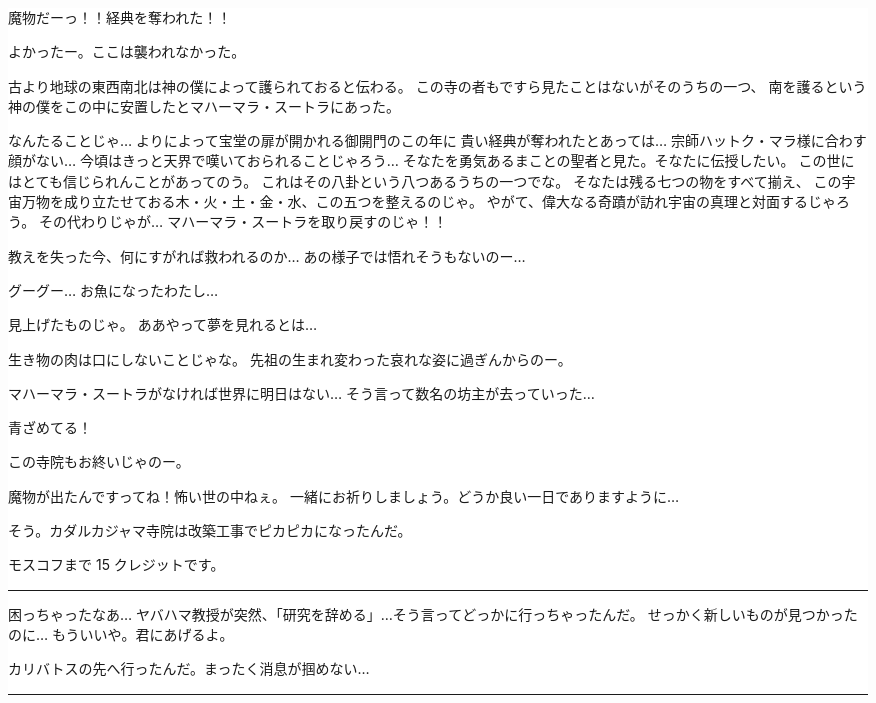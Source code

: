 魔物だーっ！！経典を奪われた！！

よかったー。ここは襲われなかった。

古より地球の東西南北は神の僕によって護られておると伝わる。
この寺の者もですら見たことはないがそのうちの一つ、
南を護るという神の僕をこの中に安置したとマハーマラ・スートラにあった。

なんたることじゃ…
よりによって宝堂の扉が開かれる御開門のこの年に
貴い経典が奪われたとあっては…
宗師ハットク・マラ様に合わす顔がない…
今頃はきっと天界で嘆いておられることじゃろう…
そなたを勇気あるまことの聖者と見た。そなたに伝授したい。
この世にはとても信じられんことがあってのう。
これはその八卦という八つあるうちの一つでな。
そなたは残る七つの物をすべて揃え、
この宇宙万物を成り立たせておる木・火・土・金・水、この五つを整えるのじゃ。
やがて、偉大なる奇蹟が訪れ宇宙の真理と対面するじゃろう。
その代わりじゃが…
マハーマラ・スートラを取り戻すのじゃ！！　

教えを失った今、何にすがれば救われるのか…
あの様子では悟れそうもないのー…

グーグー…
お魚になったわたし…

見上げたものじゃ。
ああやって夢を見れるとは…

生き物の肉は口にしないことじゃな。
先祖の生まれ変わった哀れな姿に過ぎんからのー。

マハーマラ・スートラがなければ世界に明日はない…
そう言って数名の坊主が去っていった…

青ざめてる！

この寺院もお終いじゃのー。

魔物が出たんですってね！怖い世の中ねぇ。
一緒にお祈りしましょう。どうか良い一日でありますように…

そう。カダルカジャマ寺院は改築工事でピカピカになったんだ。

モスコフまで 15 クレジットです。

----

困っちゃったなあ…
ヤバハマ教授が突然、「研究を辞める」…そう言ってどっかに行っちゃったんだ。
せっかく新しいものが見つかったのに…
もういいや。君にあげるよ。

カリバトスの先へ行ったんだ。まったく消息が掴めない…

----
